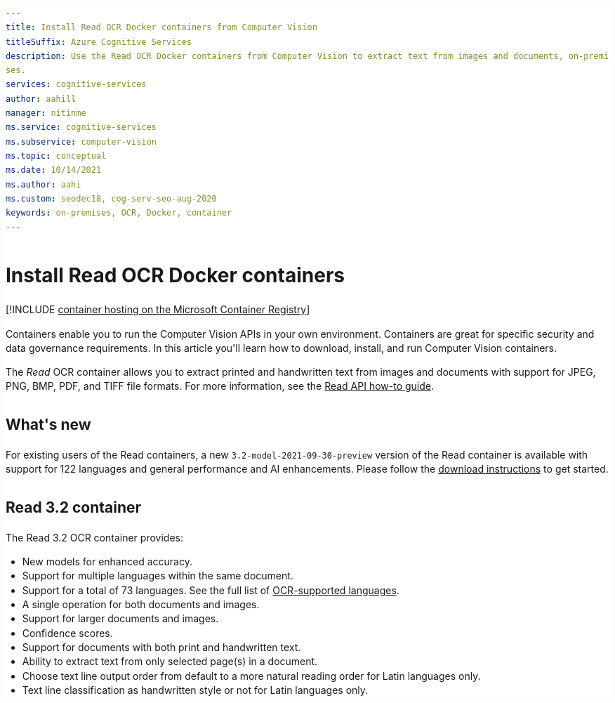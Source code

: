 ```yaml
---
title: Install Read OCR Docker containers from Computer Vision
titleSuffix: Azure Cognitive Services
description: Use the Read OCR Docker containers from Computer Vision to extract text from images and documents, on-premises.
services: cognitive-services
author: aahill
manager: nitinme
ms.service: cognitive-services
ms.subservice: computer-vision
ms.topic: conceptual
ms.date: 10/14/2021
ms.author: aahi
ms.custom: seodec18, cog-serv-seo-aug-2020
keywords: on-premises, OCR, Docker, container
---
```


# Install Read OCR Docker containers

[!INCLUDE [container hosting on the Microsoft Container Registry](../containers/includes/gated-container-hosting.md)]

Containers enable you to run the Computer Vision APIs in your own environment. Containers are great for specific security and data governance requirements. In this article you'll learn how to download, install, and run Computer Vision containers.

The *Read* OCR container allows you to extract printed and handwritten text from images and documents with support for JPEG, PNG, BMP, PDF, and TIFF file formats. For more information, see the [Read API how-to guide](Vision-API-How-to-Topics/call-read-api.md).

## What's new
For existing users of the Read containers, a new `3.2-model-2021-09-30-preview` version of the Read container is available with support for 122 languages and general performance and AI enhancements. Please follow the [download instructions](#docker-pull-for-the-read-ocr-container) to get started.

## Read 3.2 container

The Read 3.2 OCR container provides:
* New models for enhanced accuracy.
* Support for multiple languages within the same document.
* Support for a total of 73 languages. See the full list of [OCR-supported languages](./language-support.md#optical-character-recognition-ocr).
* A single operation for both documents and images.
* Support for larger documents and images.
* Confidence scores.
* Support for documents with both print and handwritten text.
* Ability to extract text from only selected page(s) in a document.
* Choose text line output order from default to a more natural reading order for Latin languages only.
* Text line classification as handwritten style or not for Latin languages only.
